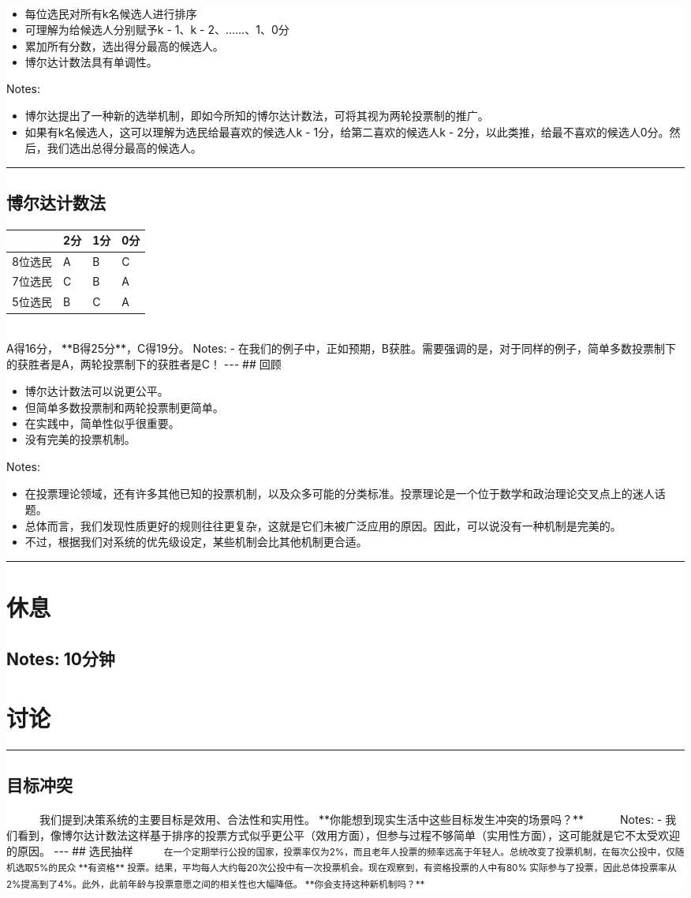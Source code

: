 - 每位选民对所有k名候选人进行排序
- 可理解为给候选人分别赋予k - 1、k - 2、……、1、0分
- 累加所有分数，选出得分最高的候选人。
- 博尔达计数法具有单调性。

Notes:
- 博尔达提出了一种新的选举机制，即如今所知的博尔达计数法，可将其视为两轮投票制的推广。
- 如果有k名候选人，这可以理解为选民给最喜欢的候选人k - 1分，给第二喜欢的候选人k - 2分，以此类推，给最不喜欢的候选人0分。然后，我们选出总得分最高的候选人。
---
## 博尔达计数法

|          | 2分 | 1分 | 0分 |
| -------- | ---- | ---- | ---- |
| 8位选民  | A    | B    | C    |
| 7位选民  | C    | B    | A    |
| 5位选民  | B    | C    | A    |
<br>
A得16分， **B得25分**，C得19分。
Notes:
- 在我们的例子中，正如预期，B获胜。需要强调的是，对于同样的例子，简单多数投票制下的获胜者是A，两轮投票制下的获胜者是C！
---
## 回顾

- 博尔达计数法可以说更公平。
- 但简单多数投票制和两轮投票制更简单。
- 在实践中，简单性似乎很重要。
- 没有完美的投票机制。

Notes:
- 在投票理论领域，还有许多其他已知的投票机制，以及众多可能的分类标准。投票理论是一个位于数学和政治理论交叉点上的迷人话题。
- 总体而言，我们发现性质更好的规则往往更复杂，这就是它们未被广泛应用的原因。因此，可以说没有一种机制是完美的。
- 不过，根据我们对系统的优先级设定，某些机制会比其他机制更合适。
---

# 休息
Notes:
10分钟
---

# 讨论
---
## 目标冲突
<pba-flex style="padding: 0 3em 0 3em" center>
我们提到决策系统的主要目标是效用、合法性和实用性。
**你能想到现实生活中这些目标发生冲突的场景吗？**
</pba-flex>
Notes:
- 我们看到，像博尔达计数法这样基于排序的投票方式似乎更公平（效用方面），但参与过程不够简单（实用性方面），这可能就是它不太受欢迎的原因。
---
## 选民抽样
<pba-flex style="padding: 0 3em 0 3em; font-size: smaller;" center>
在一个定期举行公投的国家，投票率仅为2%，而且老年人投票的频率远高于年轻人。总统改变了投票机制，在每次公投中，仅随机选取5%的民众 **有资格** 投票。结果，平均每人大约每20次公投中有一次投票机会。现在观察到，有资格投票的人中有80% 实际参与了投票，因此总体投票率从2%提高到了4%。此外，此前年龄与投票意愿之间的相关性也大幅降低。
**你会支持这种新机制吗？**
</pba-flex>